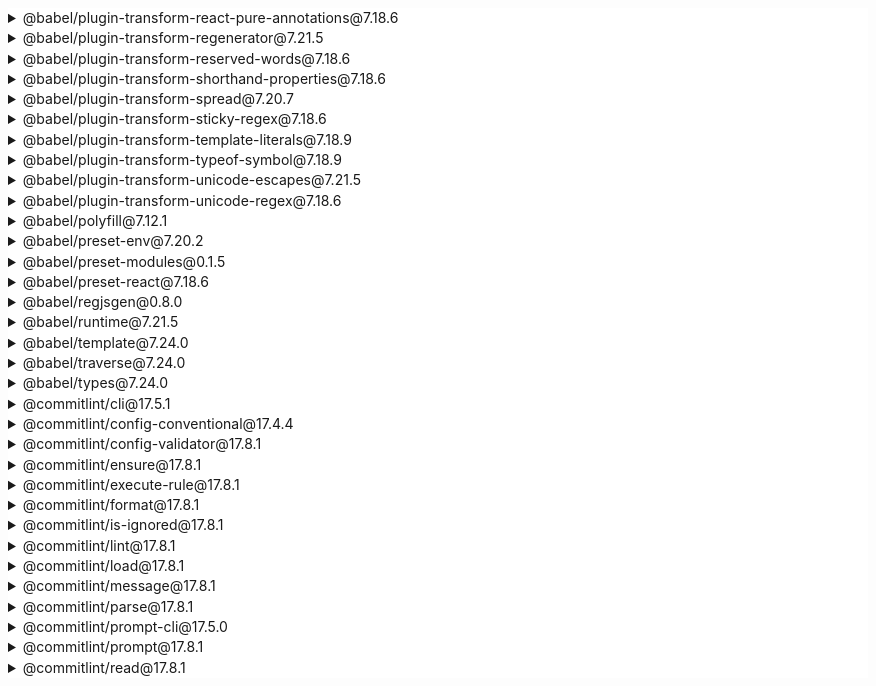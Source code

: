 <details><summary>@babel/plugin-transform-react-pure-annotations@7.18.6</summary></details>

<details><summary>@babel/plugin-transform-regenerator@7.21.5</summary></details>

<details><summary>@babel/plugin-transform-reserved-words@7.18.6</summary></details>

<details><summary>@babel/plugin-transform-shorthand-properties@7.18.6</summary></details>

<details><summary>@babel/plugin-transform-spread@7.20.7</summary></details>

<details><summary>@babel/plugin-transform-sticky-regex@7.18.6</summary></details>

<details><summary>@babel/plugin-transform-template-literals@7.18.9</summary></details>

<details><summary>@babel/plugin-transform-typeof-symbol@7.18.9</summary></details>

<details><summary>@babel/plugin-transform-unicode-escapes@7.21.5</summary></details>

<details><summary>@babel/plugin-transform-unicode-regex@7.18.6</summary></details>

<details><summary>@babel/polyfill@7.12.1</summary></details>

<details><summary>@babel/preset-env@7.20.2</summary></details>

<details><summary>@babel/preset-modules@0.1.5</summary></details>

<details><summary>@babel/preset-react@7.18.6</summary></details>

<details><summary>@babel/regjsgen@0.8.0</summary></details>

<details><summary>@babel/runtime@7.21.5</summary></details>

<details><summary>@babel/template@7.24.0</summary></details>

<details><summary>@babel/traverse@7.24.0</summary></details>

<details><summary>@babel/types@7.24.0</summary></details>

<details><summary>@commitlint/cli@17.5.1</summary></details>

<details><summary>@commitlint/config-conventional@17.4.4</summary></details>

<details><summary>@commitlint/config-validator@17.8.1</summary></details>

<details><summary>@commitlint/ensure@17.8.1</summary></details>

<details><summary>@commitlint/execute-rule@17.8.1</summary></details>

<details><summary>@commitlint/format@17.8.1</summary></details>

<details><summary>@commitlint/is-ignored@17.8.1</summary></details>

<details><summary>@commitlint/lint@17.8.1</summary></details>

<details><summary>@commitlint/load@17.8.1</summary></details>

<details><summary>@commitlint/message@17.8.1</summary></details>

<details><summary>@commitlint/parse@17.8.1</summary></details>

<details><summary>@commitlint/prompt-cli@17.5.0</summary></details>

<details><summary>@commitlint/prompt@17.8.1</summary></details>

<details><summary>@commitlint/read@17.8.1</summary></details>
